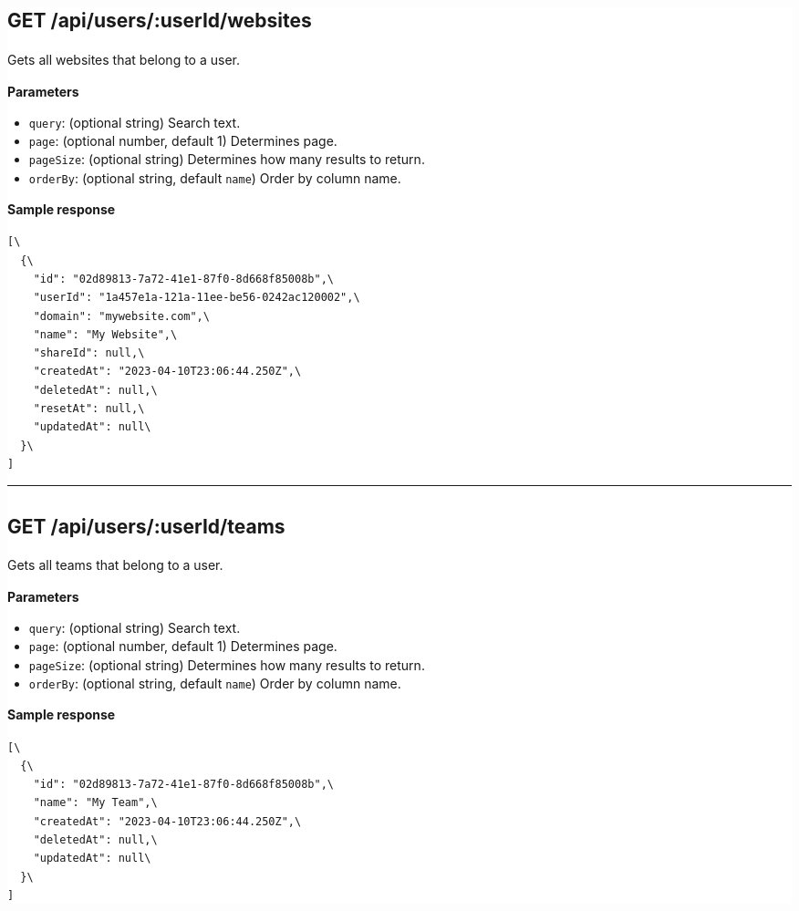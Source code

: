 
## GET /api/users/:userId/websites

Gets all websites that belong to a user.

**Parameters**

- `query`: (optional string) Search text.
- `page`: (optional number, default 1) Determines page.
- `pageSize`: (optional string) Determines how many results to return.
- `orderBy`: (optional string, default `name`) Order by column name.

**Sample response**

```Code_code__NmYxN
[\
  {\
    "id": "02d89813-7a72-41e1-87f0-8d668f85008b",\
    "userId": "1a457e1a-121a-11ee-be56-0242ac120002",\
    "domain": "mywebsite.com",\
    "name": "My Website",\
    "shareId": null,\
    "createdAt": "2023-04-10T23:06:44.250Z",\
    "deletedAt": null,\
    "resetAt": null,\
    "updatedAt": null\
  }\
]

```

---

## GET /api/users/:userId/teams

Gets all teams that belong to a user.

**Parameters**

- `query`: (optional string) Search text.
- `page`: (optional number, default 1) Determines page.
- `pageSize`: (optional string) Determines how many results to return.
- `orderBy`: (optional string, default `name`) Order by column name.

**Sample response**

```Code_code__NmYxN
[\
  {\
    "id": "02d89813-7a72-41e1-87f0-8d668f85008b",\
    "name": "My Team",\
    "createdAt": "2023-04-10T23:06:44.250Z",\
    "deletedAt": null,\
    "updatedAt": null\
  }\
]

```
